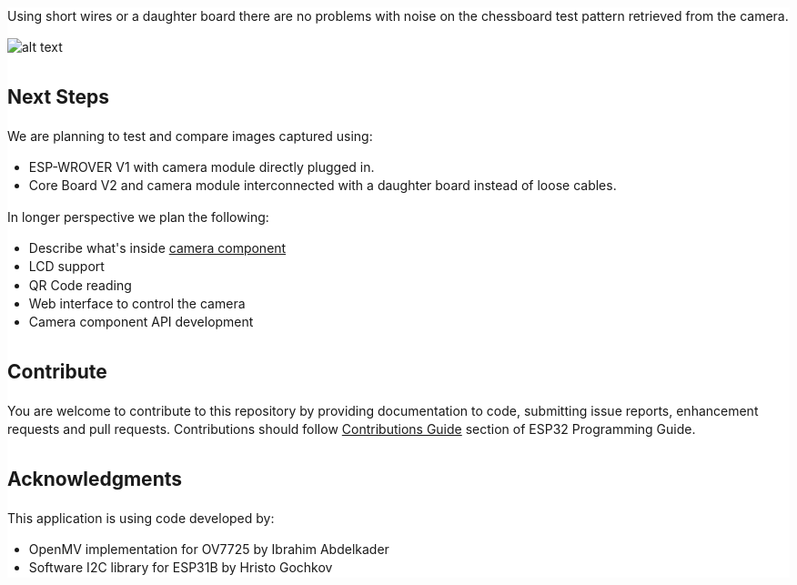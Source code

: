 Using short wires or a daughter board there are no problems with noise on the chessboard test pattern retrieved from the camera.

![alt text](pictures/chessboard-core-board-v2-ov7725.jpg "Chessboard test pattern for Core Board V2")

## Next Steps

We are planning to test and compare images captured using:

* ESP-WROVER V1 with camera module directly plugged in.
* Core Board V2 and camera module interconnected with a daughter board instead of loose cables.

In longer perspective we plan the following:

* Describe what's inside [camera component](https://github.com/igrr/esp32-cam-demo/tree/master/components/camera)
* LCD support
* QR Code reading
* Web interface to control the camera
* Camera component API development

## Contribute

You are welcome to contribute to this repository by providing documentation to code, submitting issue reports, enhancement requests and pull requests. Contributions should follow [Contributions Guide](http://esp-idf.readthedocs.io/en/latest/contributing.html) section of ESP32 Programming Guide.

## Acknowledgments

This application is using code developed by:
* OpenMV implementation for OV7725 by Ibrahim Abdelkader
* Software I2C library for ESP31B by Hristo Gochkov